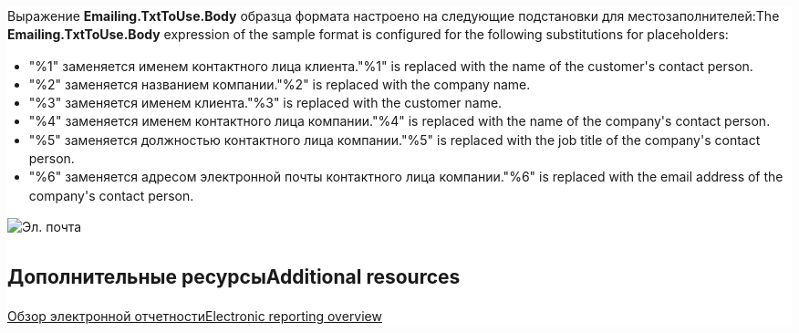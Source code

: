 <span data-ttu-id="e5a5e-243">Выражение **Emailing.TxtToUse.Body** образца формата настроено на следующие подстановки для местозаполнителей:</span><span class="sxs-lookup"><span data-stu-id="e5a5e-243">The **Emailing.TxtToUse.Body** expression of the sample format is configured for the following substitutions for placeholders:</span></span>

- <span data-ttu-id="e5a5e-244">"%1" заменяется именем контактного лица клиента.</span><span class="sxs-lookup"><span data-stu-id="e5a5e-244">"%1" is replaced with the name of the customer's contact person.</span></span>
- <span data-ttu-id="e5a5e-245">"%2" заменяется названием компании.</span><span class="sxs-lookup"><span data-stu-id="e5a5e-245">"%2" is replaced with the company name.</span></span>
- <span data-ttu-id="e5a5e-246">"%3" заменяется именем клиента.</span><span class="sxs-lookup"><span data-stu-id="e5a5e-246">"%3" is replaced with the customer name.</span></span>
- <span data-ttu-id="e5a5e-247">"%4" заменяется именем контактного лица компании.</span><span class="sxs-lookup"><span data-stu-id="e5a5e-247">"%4" is replaced with the name of the company's contact person.</span></span>
- <span data-ttu-id="e5a5e-248">"%5" заменяется должностью контактного лица компании.</span><span class="sxs-lookup"><span data-stu-id="e5a5e-248">"%5" is replaced with the job title of the company's contact person.</span></span>
- <span data-ttu-id="e5a5e-249">"%6" заменяется адресом электронной почты контактного лица компании.</span><span class="sxs-lookup"><span data-stu-id="e5a5e-249">"%6" is replaced with the email address of the company's contact person.</span></span>

![Эл. почта](media/FTIbyGER-Email.PNG)

## <a name="additional-resources"></a><span data-ttu-id="e5a5e-251">Дополнительные ресурсы</span><span class="sxs-lookup"><span data-stu-id="e5a5e-251">Additional resources</span></span>
[<span data-ttu-id="e5a5e-252">Обзор электронной отчетности</span><span class="sxs-lookup"><span data-stu-id="e5a5e-252">Electronic reporting overview</span></span>](general-electronic-reporting.md)

